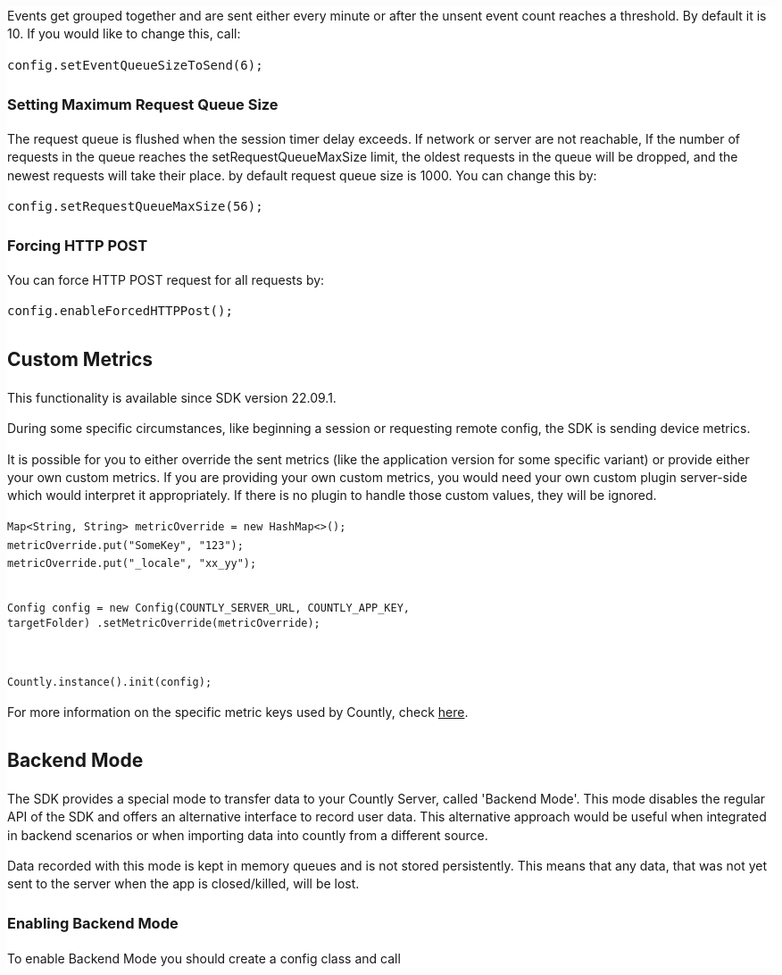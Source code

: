 <p>
  Events get grouped together and are sent either every minute or after the unsent
  event count reaches a threshold. By default it is 10. If you would like to change
  this, call:
</p>
<pre>config.setEventQueueSizeToSend(<span>6</span>);</pre>
<h3 id="h_01HD3JE2GZ6PJDBWN1XWQ51JVV">Setting Maximum Request Queue Size</h3>
<p>
  The request queue is flushed when the session timer delay exceeds. If network
  or server are not reachable, If the number of requests in the queue reaches the
  setRequestQueueMaxSize limit, the oldest requests in the queue will be dropped,
  and the newest requests will take their place. by default request queue size
  is 1000. You can change this by:
</p>
<pre>config.setRequestQueueMaxSize(<span>56</span>);</pre>
<h3 id="h_01HD3JPGMZP46HZAJHZSPN59F2">Forcing HTTP POST</h3>
<p>You can force HTTP POST request for all requests by:</p>
<pre>config.enableForcedHTTPPost();</pre>
<h2 id="h_01HAXVT7C5G91JJG8FSCXH3CJV">Custom Metrics</h2>
<div class="callout callout--warning">
  <p>This functionality is available since SDK version 22.09.1.</p>
</div>
<p>
  During some specific circumstances, like beginning a session or requesting remote
  config, the SDK is sending device metrics.
</p>
<p>
  It is possible for you to either override the sent metrics (like the application
  version for some specific variant) or provide either your own custom metrics.
  If you are providing your own custom metrics, you would need your own custom
  plugin server-side which would interpret it appropriately. If there is no plugin
  to handle those custom values, they will be ignored.
</p>
<div>
  <pre><code class="java hljs">Map&lt;String, String&gt; metricOverride = new HashMap&lt;&gt;();
metricOverride.put("SomeKey", "123");
metricOverride.put("_locale", "xx_yy");

Config config = new Config(COUNTLY_SERVER_URL, COUNTLY_APP_KEY, targetFolder)
  .setMetricOverride(metricOverride);

Countly.instance().init(config);</code></pre>
</div>
<p>
  For more information on the specific metric keys used by Countly, check
  <a href="https://support.count.ly/hc/en-us/articles/9290669873305#h_01HABT18WWYQ2QYPZY3GHZBA9B" target="_self">here</a>.
</p>
<h2 id="h_01HABV0K6D57PGC01NJ1V3QYSB">Backend Mode</h2>
<p>
  The SDK provides a special mode to transfer data to your Countly Server, called
  'Backend Mode'. This mode disables the regular API of the SDK and offers an alternative
  interface to record user data. This alternative approach would be useful when
  integrated in backend scenarios or when importing data into countly from a different
  source.
</p>
<p>
  Data recorded with this mode is kept in memory queues and is not stored persistently.
  This means that any data, that was not yet sent to the server when the app is
  closed/killed, will be lost.
</p>
<h3 id="h_01HABV0K6D46WXJ4FAWTKQF7HX">Enabling Backend Mode</h3>
<p>
  To enable Backend Mode you should create a config class and call